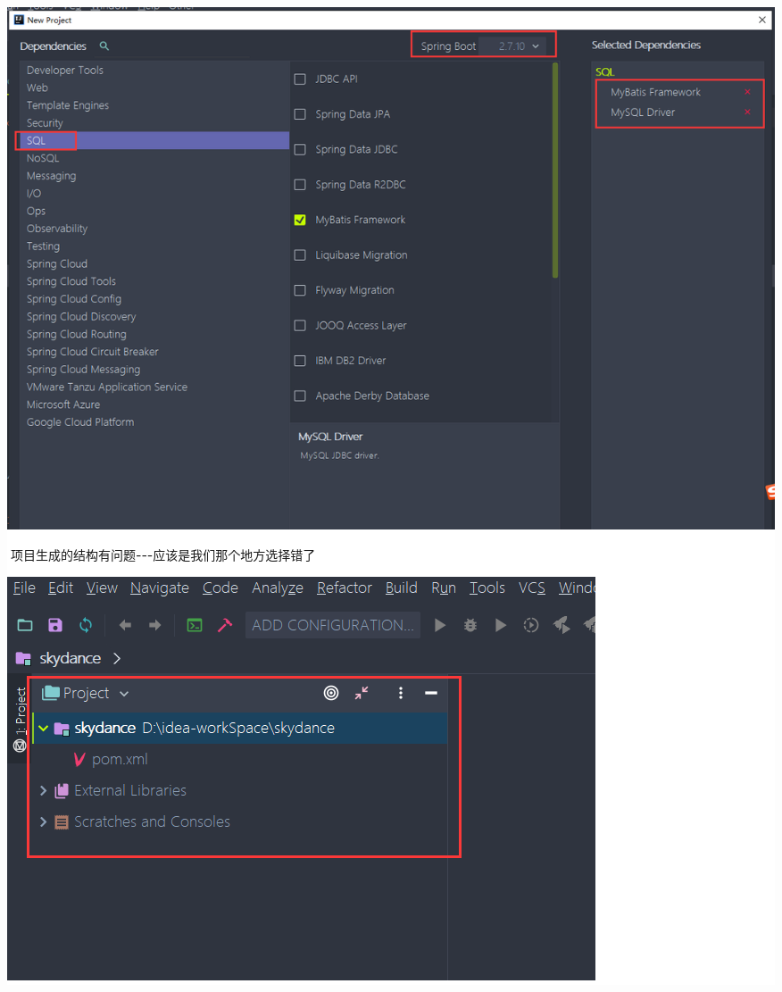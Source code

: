 ![1680174105804](../../../.vuepress/public/images/1680174105804.png)



​	项目生成的结构有问题---应该是我们那个地方选择错了

![1680174502958](../../../.vuepress/public/images/1680174502958.png)

